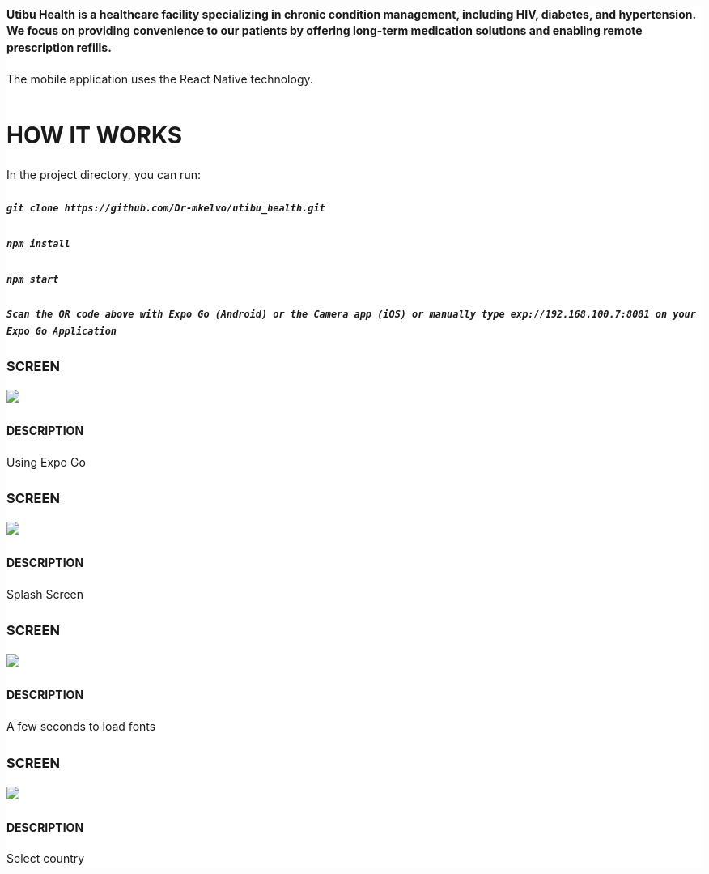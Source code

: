 #### Utibu Health is a healthcare facility specializing in chronic condition management, including HIV, diabetes, and hypertension. We focus on providing convenience to our patients by offering long-term medication solutions and enabling remote prescription refills.

The mobile application uses the React Native technology.

# HOW IT WORKS
In the project directory, you can run:
##### `git clone https://github.com/Dr-mkelvo/utibu_health.git`
##### `npm install`
##### `npm start`
##### `Scan the QR code above with Expo Go (Android) or the Camera app (iOS) or manually type exp://192.168.100.7:8081 on your Expo Go Application`

### SCREEN

[<img src="https://github.com/Dr-mkelvo/utibu_health/assets/118157498/160c1a58-dac0-401f-b7be-0a9264714502" width="250"/>](https://github.com/Dr-mkelvo/utibu_health/assets/118157498/160c1a58-dac0-401f-b7be-0a9264714502)



#### DESCRIPTION 
Using Expo Go


### SCREEN
[<img src="https://github.com/Dr-mkelvo/utibu_health/assets/118157498/acc1a13f-dbfe-43bb-84a7-d979b5157b3c" width="250"/>](https://github.com/Dr-mkelvo/utibu_health/assets/118157498/acc1a13f-dbfe-43bb-84a7-d979b5157b3c)


#### DESCRIPTION
Splash Screen

### SCREEN
[<img src="https://github.com/Dr-mkelvo/utibu_health/assets/118157498/d19179f0-6b22-49c5-8f87-4729528c2258" width="250"/>](https://github.com/Dr-mkelvo/utibu_health/assets/118157498/d19179f0-6b22-49c5-8f87-4729528c2258)



#### DESCRIPTION
A few seconds to load fonts 

### SCREEN
[<img src="https://github.com/Dr-mkelvo/utibu_health/assets/118157498/d641508b-0bff-42db-9a77-3450405f5d9d" width="250"/>](https://github.com/Dr-mkelvo/utibu_health/assets/118157498/d641508b-0bff-42db-9a77-3450405f5d9d)


#### DESCRIPTION
Select country
